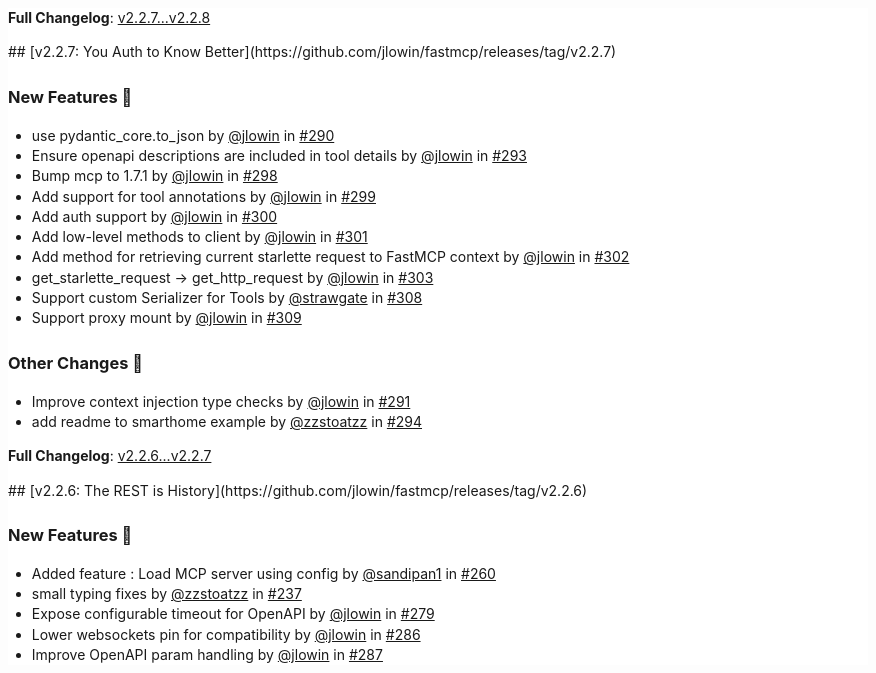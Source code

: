 **Full Changelog**: [v2.2.7...v2.2.8](https://github.com/jlowin/fastmcp/compare/v2.2.7...v2.2.8)
</Update>

<Update label="v2.2.7" description="2024-05-03">
  ## [v2.2.7: You Auth to Know Better](https://github.com/jlowin/fastmcp/releases/tag/v2.2.7)

### New Features 🎉

* use pydantic\_core.to\_json by [@jlowin](https://github.com/jlowin) in [#290](https://github.com/jlowin/fastmcp/pull/290)
* Ensure openapi descriptions are included in tool details by [@jlowin](https://github.com/jlowin) in [#293](https://github.com/jlowin/fastmcp/pull/293)
* Bump mcp to 1.7.1 by [@jlowin](https://github.com/jlowin) in [#298](https://github.com/jlowin/fastmcp/pull/298)
* Add support for tool annotations by [@jlowin](https://github.com/jlowin) in [#299](https://github.com/jlowin/fastmcp/pull/299)
* Add auth support by [@jlowin](https://github.com/jlowin) in [#300](https://github.com/jlowin/fastmcp/pull/300)
* Add low-level methods to client by [@jlowin](https://github.com/jlowin) in [#301](https://github.com/jlowin/fastmcp/pull/301)
* Add method for retrieving current starlette request to FastMCP context by [@jlowin](https://github.com/jlowin) in [#302](https://github.com/jlowin/fastmcp/pull/302)
* get\_starlette\_request → get\_http\_request by [@jlowin](https://github.com/jlowin) in [#303](https://github.com/jlowin/fastmcp/pull/303)
* Support custom Serializer for Tools by [@strawgate](https://github.com/strawgate) in [#308](https://github.com/jlowin/fastmcp/pull/308)
* Support proxy mount by [@jlowin](https://github.com/jlowin) in [#309](https://github.com/jlowin/fastmcp/pull/309)

### Other Changes 🦾

* Improve context injection type checks by [@jlowin](https://github.com/jlowin) in [#291](https://github.com/jlowin/fastmcp/pull/291)
* add readme to smarthome example by [@zzstoatzz](https://github.com/zzstoatzz) in [#294](https://github.com/jlowin/fastmcp/pull/294)

**Full Changelog**: [v2.2.6...v2.2.7](https://github.com/jlowin/fastmcp/compare/v2.2.6...v2.2.7)
</Update>

<Update label="v2.2.6" description="2024-04-30">
  ## [v2.2.6: The REST is History](https://github.com/jlowin/fastmcp/releases/tag/v2.2.6)

### New Features 🎉

* Added feature : Load MCP server using config by [@sandipan1](https://github.com/sandipan1) in [#260](https://github.com/jlowin/fastmcp/pull/260)
* small typing fixes by [@zzstoatzz](https://github.com/zzstoatzz) in [#237](https://github.com/jlowin/fastmcp/pull/237)
* Expose configurable timeout for OpenAPI by [@jlowin](https://github.com/jlowin) in [#279](https://github.com/jlowin/fastmcp/pull/279)
* Lower websockets pin for compatibility by [@jlowin](https://github.com/jlowin) in [#286](https://github.com/jlowin/fastmcp/pull/286)
* Improve OpenAPI param handling by [@jlowin](https://github.com/jlowin) in [#287](https://github.com/jlowin/fastmcp/pull/287)
